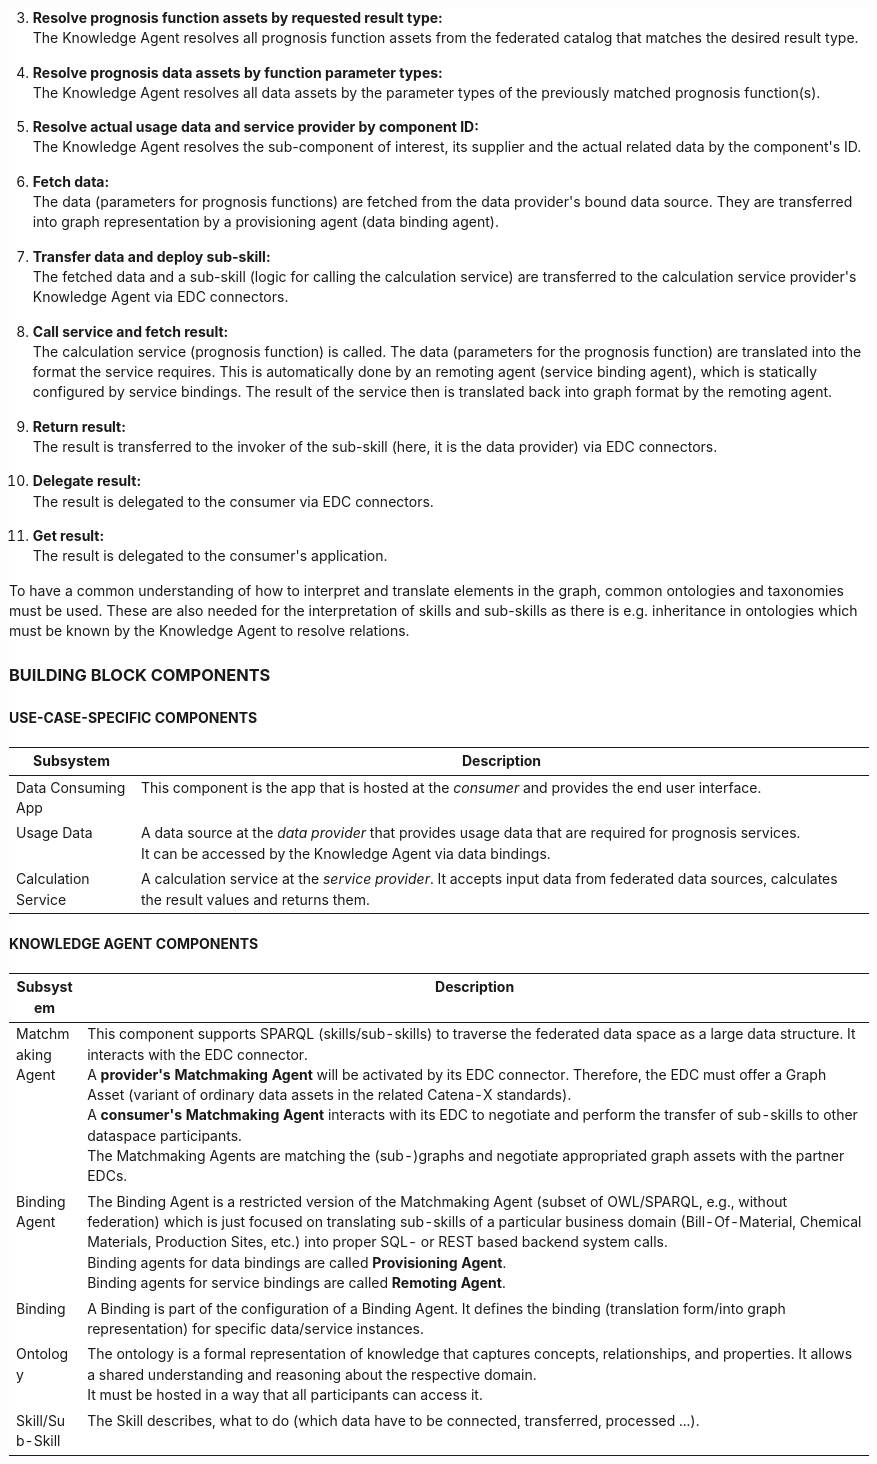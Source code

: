 3. **Resolve prognosis function assets by requested result type:** <br/> The Knowledge Agent resolves all prognosis function assets from the federated catalog that matches the desired result type.

4. **Resolve prognosis data assets by function parameter types:** <br/> The Knowledge Agent resolves all data assets by the parameter types of the previously matched prognosis function(s).

5. **Resolve actual usage data and service provider by component ID:** <br/> The Knowledge Agent resolves the sub-component of interest, its supplier and the actual related data by the component's ID.

6. **Fetch data:** <br/> The data (parameters for prognosis functions) are fetched from the data provider's bound data source. They are transferred into graph representation by a provisioning agent (data binding agent).

7. **Transfer data and deploy sub-skill:** <br/> The fetched data and a sub-skill (logic for calling the calculation service) are transferred to the calculation service provider's Knowledge Agent via EDC connectors.

8. **Call service and fetch result:** <br/> The calculation service (prognosis function) is called. The data (parameters for the prognosis function) are translated into the format the service requires. This is automatically done by an remoting agent (service binding agent), which is statically configured by service bindings. The result of the service then is translated back into graph format by the remoting agent.

9. **Return result:** <br/> The result is transferred to the invoker of the sub-skill (here, it is the data provider) via EDC connectors.

10. **Delegate result:** <br/> The result is delegated to the consumer via EDC connectors.

11. **Get result:** <br/> The result is delegated to the consumer's application.

To have a common understanding of how to interpret and translate elements in the graph, common ontologies and taxonomies must be used. These are also needed for the interpretation of skills and sub-skills as there is e.g. inheritance in ontologies which must be known by the Knowledge Agent to resolve relations.

### BUILDING BLOCK COMPONENTS

#### USE-CASE-SPECIFIC COMPONENTS

|Subsystem|Description|
|---------|-----------|
|Data Consuming App|This component is the app that is hosted at the *consumer* and provides the end user interface.|
|Usage Data|A data source at the *data provider* that provides usage data that are required for prognosis services. <BR/> It can be accessed by the Knowledge Agent via data bindings.|
|Calculation Service|A calculation service at the *service provider*. It accepts input data from federated data sources, calculates the result values and returns them.|

#### KNOWLEDGE AGENT COMPONENTS

|Subsystem|Description|
|---------|-----------|
|Matchmaking Agent|This component supports SPARQL (skills/sub-skills) to traverse the federated data space as a large data structure. It interacts with the EDC connector. <br/> A **provider's Matchmaking Agent** will be activated by its EDC connector. Therefore, the EDC must offer a Graph Asset (variant of ordinary data assets in the related Catena-X standards). <br/> A **consumer's Matchmaking Agent** interacts with its EDC to negotiate and perform the transfer of sub-skills to other dataspace participants. <br/> The Matchmaking Agents are matching the (sub-)graphs and negotiate appropriated graph assets with the partner EDCs.|
|Binding Agent|The Binding Agent is a restricted version of the Matchmaking Agent (subset of OWL/SPARQL, e.g., without federation) which is just focused on translating sub-skills of a particular business domain (Bill-Of-Material, Chemical Materials, Production Sites, etc.) into proper SQL- or REST based backend system calls. <br/>Binding agents for data bindings are called **Provisioning Agent**. <br/>Binding agents for service bindings are called **Remoting Agent**. |
|Binding|A Binding is part of the configuration of a Binding Agent. It defines the binding (translation form/into graph representation) for specific data/service instances.|
|Ontology|The ontology is a formal representation of knowledge that captures concepts, relationships, and properties. It allows a shared understanding and reasoning about the respective domain. <BR/> It must be hosted in a way that all participants can access it.|
|Skill/Sub-Skill|The Skill describes, what to do (which data have to be connected, transferred, processed ...).|
